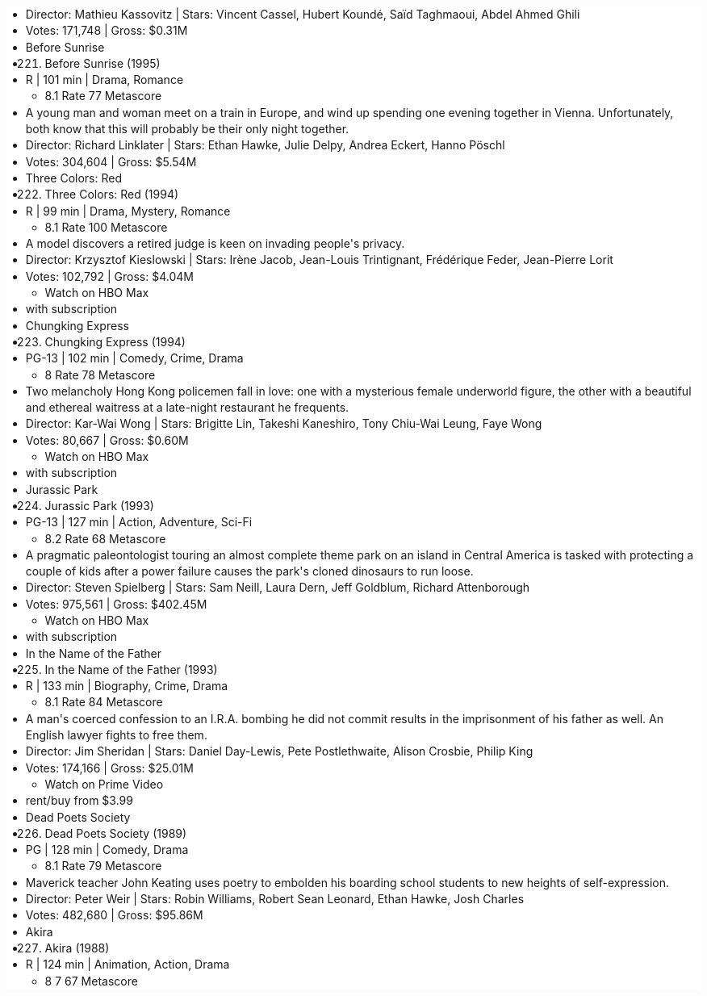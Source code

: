 - Director: Mathieu Kassovitz | Stars: Vincent Cassel, Hubert Koundé, Saïd Taghmaoui, Abdel Ahmed Ghili
- Votes: 171,748 | Gross: $0.31M
- Before Sunrise
- 221. Before Sunrise (1995)
- R | 101 min | Drama, Romance
    - 8.1  Rate 77 Metascore
- A young man and woman meet on a train in Europe, and wind up spending one evening together in Vienna. Unfortunately, both know that this will probably be their only night together.
- Director: Richard Linklater | Stars: Ethan Hawke, Julie Delpy, Andrea Eckert, Hanno Pöschl
- Votes: 304,604 | Gross: $5.54M
- Three Colors: Red
- 222. Three Colors: Red (1994)
- R | 99 min | Drama, Mystery, Romance
    - 8.1  Rate 100 Metascore
- A model discovers a retired judge is keen on invading people's privacy.
- Director: Krzysztof Kieslowski | Stars: Irène Jacob, Jean-Louis Trintignant, Frédérique Feder, Jean-Pierre Lorit
- Votes: 102,792 | Gross: $4.04M
    - Watch on HBO Max
- with subscription
- Chungking Express
- 223. Chungking Express (1994)
- PG-13 | 102 min | Comedy, Crime, Drama
    - 8  Rate 78 Metascore
- Two melancholy Hong Kong policemen fall in love: one with a mysterious female underworld figure, the other with a beautiful and ethereal waitress at a late-night restaurant he frequents.
- Director: Kar-Wai Wong | Stars: Brigitte Lin, Takeshi Kaneshiro, Tony Chiu-Wai Leung, Faye Wong
- Votes: 80,667 | Gross: $0.60M
    - Watch on HBO Max
- with subscription
- Jurassic Park
- 224. Jurassic Park (1993)
- PG-13 | 127 min | Action, Adventure, Sci-Fi
    - 8.2  Rate 68 Metascore
- A pragmatic paleontologist touring an almost complete theme park on an island in Central America is tasked with protecting a couple of kids after a power failure causes the park's cloned dinosaurs to run loose.
- Director: Steven Spielberg | Stars: Sam Neill, Laura Dern, Jeff Goldblum, Richard Attenborough
- Votes: 975,561 | Gross: $402.45M
    - Watch on HBO Max
- with subscription
- In the Name of the Father
- 225. In the Name of the Father (1993)
- R | 133 min | Biography, Crime, Drama
    - 8.1  Rate 84 Metascore
- A man's coerced confession to an I.R.A. bombing he did not commit results in the imprisonment of his father as well. An English lawyer fights to free them.
- Director: Jim Sheridan | Stars: Daniel Day-Lewis, Pete Postlethwaite, Alison Crosbie, Philip King
- Votes: 174,166 | Gross: $25.01M
    - Watch on Prime Video
- rent/buy from $3.99
- Dead Poets Society
- 226. Dead Poets Society (1989)
- PG | 128 min | Comedy, Drama
    - 8.1  Rate 79 Metascore
- Maverick teacher John Keating uses poetry to embolden his boarding school students to new heights of self-expression.
- Director: Peter Weir | Stars: Robin Williams, Robert Sean Leonard, Ethan Hawke, Josh Charles
- Votes: 482,680 | Gross: $95.86M
- Akira
- 227. Akira (1988)
- R | 124 min | Animation, Action, Drama
    - 8  7 67 Metascore